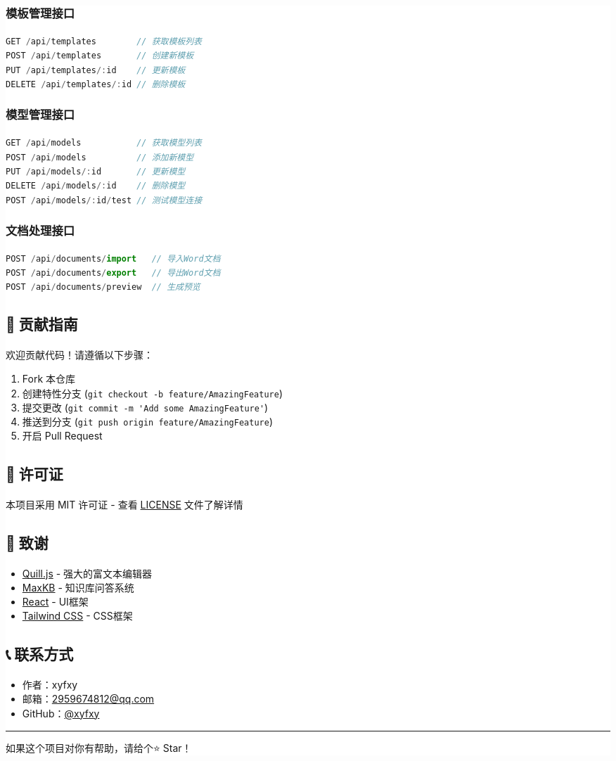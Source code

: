 ### 模板管理接口
```typescript
GET /api/templates        // 获取模板列表
POST /api/templates       // 创建新模板
PUT /api/templates/:id    // 更新模板
DELETE /api/templates/:id // 删除模板
```

### 模型管理接口
```typescript
GET /api/models           // 获取模型列表
POST /api/models          // 添加新模型
PUT /api/models/:id       // 更新模型
DELETE /api/models/:id    // 删除模型
POST /api/models/:id/test // 测试模型连接
```

### 文档处理接口
```typescript
POST /api/documents/import   // 导入Word文档
POST /api/documents/export   // 导出Word文档
POST /api/documents/preview  // 生成预览
```

## 🤝 贡献指南

欢迎贡献代码！请遵循以下步骤：

1. Fork 本仓库
2. 创建特性分支 (`git checkout -b feature/AmazingFeature`)
3. 提交更改 (`git commit -m 'Add some AmazingFeature'`)
4. 推送到分支 (`git push origin feature/AmazingFeature`)
5. 开启 Pull Request

## 📄 许可证

本项目采用 MIT 许可证 - 查看 [LICENSE](LICENSE) 文件了解详情

## 🙏 致谢

- [Quill.js](https://quilljs.com/) - 强大的富文本编辑器
- [MaxKB](https://github.com/1Panel-dev/MaxKB) - 知识库问答系统
- [React](https://reactjs.org/) - UI框架
- [Tailwind CSS](https://tailwindcss.com/) - CSS框架

## 📞 联系方式

- 作者：xyfxy
- 邮箱：2959674812@qq.com
- GitHub：[@xyfxy](https://github.com/xyfxy)

---

如果这个项目对你有帮助，请给个⭐️ Star！